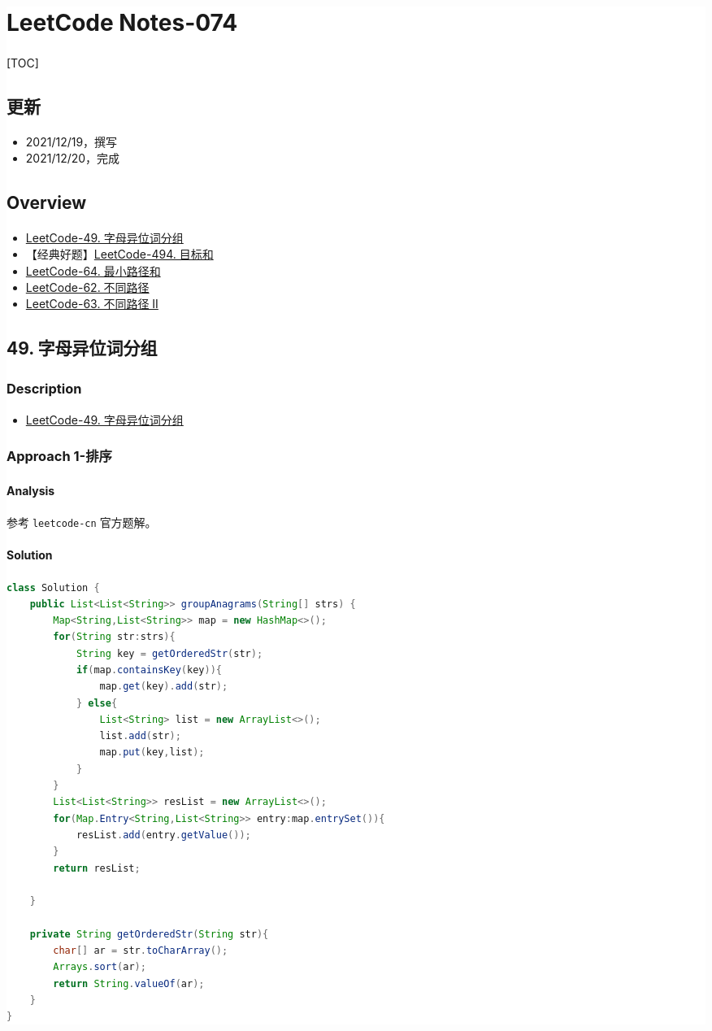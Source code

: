 
# LeetCode Notes-074


[TOC]



## 更新
* 2021/12/19，撰写
* 2021/12/20，完成



## Overview
* [LeetCode-49. 字母异位词分组](https://leetcode-cn.com/problems/group-anagrams/)
* 【经典好题】[LeetCode-494. 目标和](https://leetcode-cn.com/problems/target-sum/)
* [LeetCode-64. 最小路径和](https://leetcode-cn.com/problems/minimum-path-sum/description/)
* [LeetCode-62. 不同路径](https://leetcode-cn.com/problems/unique-paths/description/)
* [LeetCode-63. 不同路径 II](https://leetcode-cn.com/problems/unique-paths-ii/description/)




## 49. 字母异位词分组
### Description
* [LeetCode-49. 字母异位词分组](https://leetcode-cn.com/problems/group-anagrams/)

### Approach 1-排序
#### Analysis

参考 `leetcode-cn` 官方题解。

#### Solution



```java
class Solution {
    public List<List<String>> groupAnagrams(String[] strs) {
        Map<String,List<String>> map = new HashMap<>();
        for(String str:strs){
            String key = getOrderedStr(str);
            if(map.containsKey(key)){
                map.get(key).add(str);
            } else{
                List<String> list = new ArrayList<>();
                list.add(str);
                map.put(key,list);
            }
        }
        List<List<String>> resList = new ArrayList<>();
        for(Map.Entry<String,List<String>> entry:map.entrySet()){
            resList.add(entry.getValue());
        }
        return resList;

    }

    private String getOrderedStr(String str){
        char[] ar = str.toCharArray();
        Arrays.sort(ar);
        return String.valueOf(ar);
    }
}
```